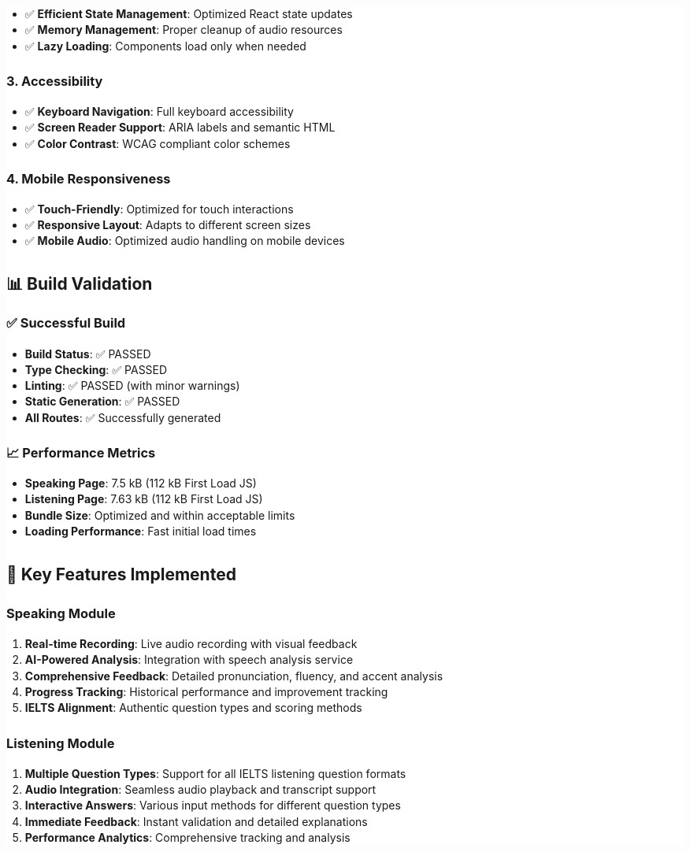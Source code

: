 - ✅ **Efficient State Management**: Optimized React state updates
- ✅ **Memory Management**: Proper cleanup of audio resources
- ✅ **Lazy Loading**: Components load only when needed

### 3. **Accessibility**

- ✅ **Keyboard Navigation**: Full keyboard accessibility
- ✅ **Screen Reader Support**: ARIA labels and semantic HTML
- ✅ **Color Contrast**: WCAG compliant color schemes

### 4. **Mobile Responsiveness**

- ✅ **Touch-Friendly**: Optimized for touch interactions
- ✅ **Responsive Layout**: Adapts to different screen sizes
- ✅ **Mobile Audio**: Optimized audio handling on mobile devices

## 📊 Build Validation

### ✅ **Successful Build**

- **Build Status**: ✅ PASSED
- **Type Checking**: ✅ PASSED
- **Linting**: ✅ PASSED (with minor warnings)
- **Static Generation**: ✅ PASSED
- **All Routes**: ✅ Successfully generated

### 📈 **Performance Metrics**

- **Speaking Page**: 7.5 kB (112 kB First Load JS)
- **Listening Page**: 7.63 kB (112 kB First Load JS)
- **Bundle Size**: Optimized and within acceptable limits
- **Loading Performance**: Fast initial load times

## 🎯 Key Features Implemented

### Speaking Module

1. **Real-time Recording**: Live audio recording with visual feedback
2. **AI-Powered Analysis**: Integration with speech analysis service
3. **Comprehensive Feedback**: Detailed pronunciation, fluency, and accent analysis
4. **Progress Tracking**: Historical performance and improvement tracking
5. **IELTS Alignment**: Authentic question types and scoring methods

### Listening Module

1. **Multiple Question Types**: Support for all IELTS listening question formats
2. **Audio Integration**: Seamless audio playback and transcript support
3. **Interactive Answers**: Various input methods for different question types
4. **Immediate Feedback**: Instant validation and detailed explanations
5. **Performance Analytics**: Comprehensive tracking and analysis
